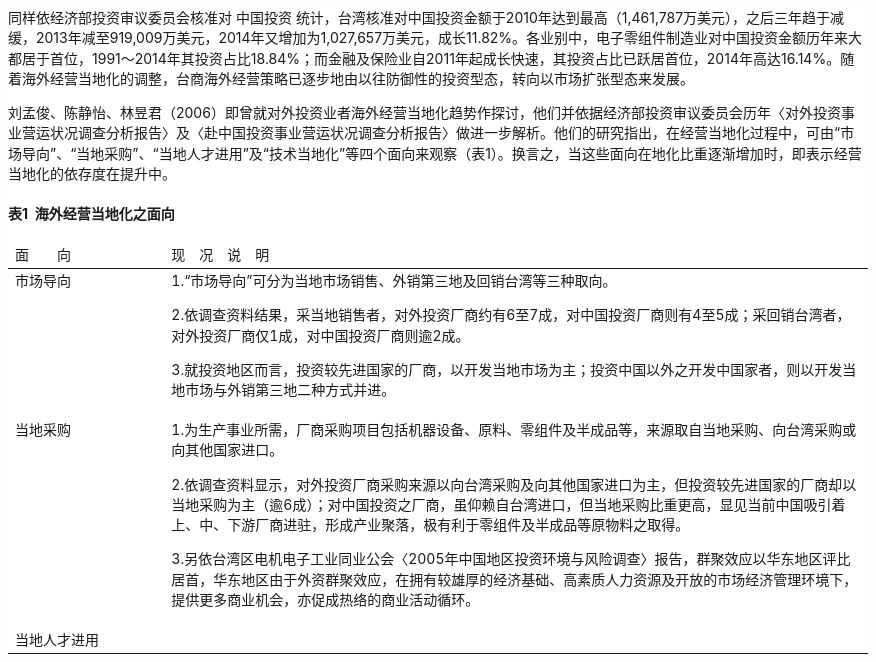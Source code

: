  <p>
  同样依经济部投资审议委员会核准对
  <ok href="https://www.epochtimes.com/gb/tag/%E4%B8%AD%E5%9B%BD%E6%8A%95%E8%B5%84.html">
   中国投资
  </ok>
  统计，台湾核准对中国投资金额于2010年达到最高（1,461,787万美元），之后三年趋于减缓，2013年减至919,009万美元，2014年又增加为1,027,657万美元，成长11.82%。各业别中，电子零组件制造业对中国投资金额历年来大都居于首位，1991～2014年其投资占比18.84%；而金融及保险业自2011年起成长快速，其投资占比已跃居首位，2014年高达16.14%。随着海外经营当地化的调整，台商海外经营策略已逐步地由以往防御性的投资型态，转向以市场扩张型态来发展。
 </p>
 <p>
  刘孟俊、陈静怡、林昱君（2006）即曾就对外投资业者海外经营当地化趋势作探讨，他们并依据经济部投资审议委员会历年〈对外投资事业营运状况调查分析报告〉及〈赴中国投资事业营运状况调查分析报告〉做进一步解析。他们的研究指出，在经营当地化过程中，可由“市场导向”、“当地采购”、“当地人才进用”及“技术当地化”等四个面向来观察（表1）。换言之，当这些面向在地化比重逐渐增加时，即表示经营当地化的依存度在提升中。
 </p>
 <h4>
  表1  海外经营当地化之面向
 </h4>
 <p>
 </p>
 <table width="97%">
  <thead>
   <tr>
    <td width="18%">
     面　　向
    </td>
    <td width="81%">
     现　况　说　明
    </td>
   </tr>
  </thead>
  <tbody>
   <tr>
    <td width="18%">
     市场导向
    </td>
    <td width="81%">
     1.“市场导向”可分为当地市场销售、外销第三地及回销台湾等三种取向。
     <p>
      2.依调查资料结果，采当地销售者，对外投资厂商约有6至7成，对中国投资厂商则有4至5成；采回销台湾者，对外投资厂商仅1成，对中国投资厂商则逾2成。
     </p>
     <p>
      3.就投资地区而言，投资较先进国家的厂商，以开发当地市场为主；投资中国以外之开发中国家者，则以开发当地市场与外销第三地二种方式并进。
     </p>
    </td>
   </tr>
   <tr>
    <td width="18%">
     当地采购
    </td>
    <td width="81%">
     1.为生产事业所需，厂商采购项目包括机器设备、原料、零组件及半成品等，来源取自当地采购、向台湾采购或向其他国家进口。
     <p>
      2.依调查资料显示，对外投资厂商采购来源以向台湾采购及向其他国家进口为主，但投资较先进国家的厂商却以当地采购为主（逾6成）；对中国投资之厂商，虽仰赖自台湾进口，但当地采购比重更高，显见当前中国吸引着上、中、下游厂商进驻，形成产业聚落，极有利于零组件及半成品等原物料之取得。
     </p>
     <p>
      3.另依台湾区电机电子工业同业公会〈2005年中国地区投资环境与风险调查〉报告，群聚效应以华东地区评比居首，华东地区由于外资群聚效应，在拥有较雄厚的经济基础、高素质人力资源及开放的市场经济管理环境下，提供更多商业机会，亦促成热络的商业活动循环。
     </p>
    </td>
   </tr>
   <tr>
    <td width="18%">
     当地人才进用